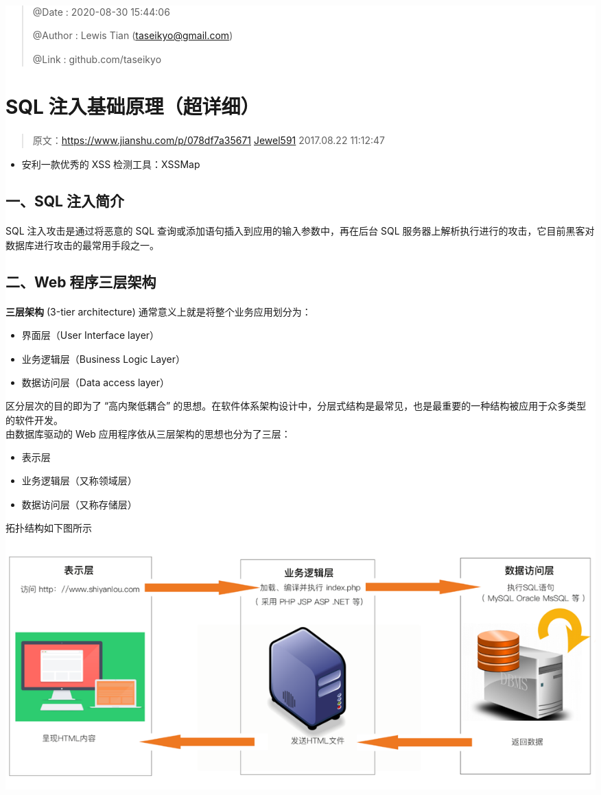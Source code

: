 > @Date    : 2020-08-30 15:44:06
>
> @Author  : Lewis Tian (taseikyo@gmail.com)
>
> @Link    : github.com/taseikyo

# SQL 注入基础原理（超详细）

> 原文：https://www.jianshu.com/p/078df7a35671 [Jewel591](https://www.jianshu.com/u/6c3dcf39fbe6) 2017.08.22 11:12:47

* 安利一款优秀的 XSS 检测工具：XSSMap

## 一、SQL 注入简介

SQL 注入攻击是通过将恶意的 SQL 查询或添加语句插入到应用的输入参数中，再在后台 SQL 服务器上解析执行进行的攻击，它目前黑客对数据库进行攻击的最常用手段之一。

## 二、Web 程序三层架构

**三层架构** (3-tier architecture) 通常意义上就是将整个业务应用划分为：

* 界面层（User Interface layer）
    
* 业务逻辑层（Business Logic Layer）
    
* 数据访问层（Data access layer）

区分层次的目的即为了 “高内聚低耦合” 的思想。在软件体系架构设计中，分层式结构是最常见，也是最重要的一种结构被应用于众多类型的软件开发。  
由数据库驱动的 Web 应用程序依从三层架构的思想也分为了三层：

* 表示层
    
* 业务逻辑层（又称领域层）
    
* 数据访问层（又称存储层）

拓扑结构如下图所示

![](../../../images/2020/08/6230889-585c75c52b4d235b.png)
